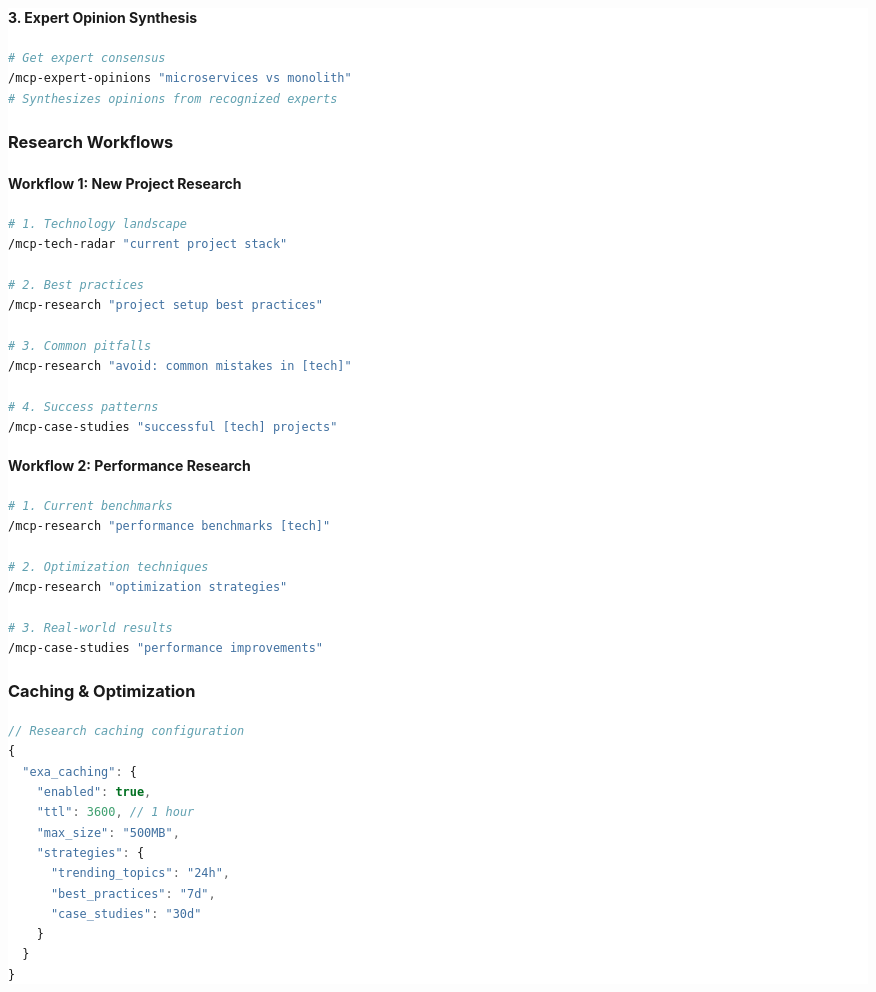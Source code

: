 #### 3. Expert Opinion Synthesis
```bash
# Get expert consensus
/mcp-expert-opinions "microservices vs monolith"
# Synthesizes opinions from recognized experts
```

### Research Workflows

#### Workflow 1: New Project Research
```bash
# 1. Technology landscape
/mcp-tech-radar "current project stack"

# 2. Best practices
/mcp-research "project setup best practices"

# 3. Common pitfalls
/mcp-research "avoid: common mistakes in [tech]"

# 4. Success patterns
/mcp-case-studies "successful [tech] projects"
```

#### Workflow 2: Performance Research
```bash
# 1. Current benchmarks
/mcp-research "performance benchmarks [tech]"

# 2. Optimization techniques
/mcp-research "optimization strategies"

# 3. Real-world results
/mcp-case-studies "performance improvements"
```

### Caching & Optimization

```javascript
// Research caching configuration
{
  "exa_caching": {
    "enabled": true,
    "ttl": 3600, // 1 hour
    "max_size": "500MB",
    "strategies": {
      "trending_topics": "24h",
      "best_practices": "7d",
      "case_studies": "30d"
    }
  }
}
```
